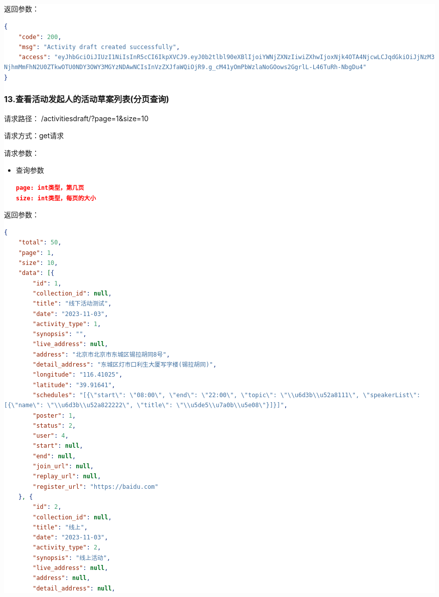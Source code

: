   ~~~json
  ~~~

返回参数：

~~~json
{
    "code": 200, 
    "msg": "Activity draft created successfully", 
    "access": "eyJhbGciOiJIUzI1NiIsInR5cCI6IkpXVCJ9.eyJ0b2tlbl90eXBlIjoiYWNjZXNzIiwiZXhwIjoxNjk4OTA4NjcwLCJqdGkiOiJjNzM3NjhmMmFhN2U0ZTkwOTU0NDY3OWY3MGYzNDAwNCIsInVzZXJfaWQiOjR9.g_cM41yOmPbWzlaNoGOows2GgrlL-L46TuRh-NbgDu4"
}
~~~

### 13.查看活动发起人的活动草案列表(分页查询)

请求路径： /activitiesdraft/?page=1&size=10

请求方式：get请求

请求参数：

- 查询参数

  ```json
  page: int类型，第几页
  size: int类型，每页的大小
  ```

返回参数：

~~~json
{
	"total": 50,
	"page": 1,
	"size": 10,
	"data": [{
		"id": 1,
		"collection_id": null,
		"title": "线下活动测试",
		"date": "2023-11-03",
		"activity_type": 1,
		"synopsis": "",
		"live_address": null,
		"address": "北京市北京市东城区锡拉胡同8号",
		"detail_address": "东城区灯市口利生大厦写字楼(锡拉胡同)",
		"longitude": "116.41025",
		"latitude": "39.91641",
		"schedules": "[{\"start\": \"08:00\", \"end\": \"22:00\", \"topic\": \"\\u6d3b\\u52a8111\", \"speakerList\": [{\"name\": \"\\u6d3b\\u52a822222\", \"title\": \"\\u5de5\\u7a0b\\u5e08\"}]}]",
		"poster": 1,
		"status": 2,
		"user": 4,
		"start": null,
		"end": null,
		"join_url": null,
		"replay_url": null,
		"register_url": "https://baidu.com"
	}, {
		"id": 2,
		"collection_id": null,
		"title": "线上",
		"date": "2023-11-03",
		"activity_type": 2,
		"synopsis": "线上活动",
		"live_address": null,
		"address": null,
		"detail_address": null,
~~~